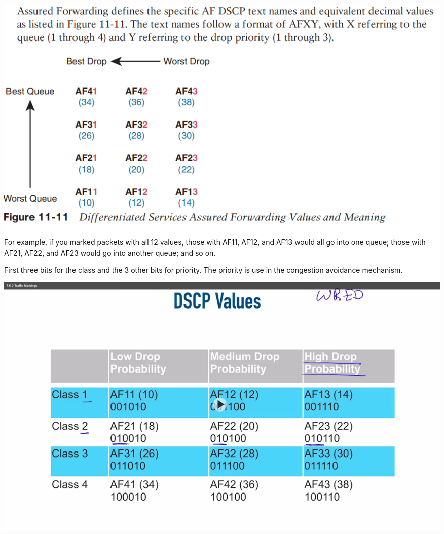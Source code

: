 ![image.png](../_resources/5f7506bdf8e275dab887316245ded04a.png)

For example, if you marked packets with all 12 values, those with AF11, AF12, and AF13 would all go into one queue; those with AF21, AF22, and AF23 would go into another queue; and so on.

First three bits for the class and the 3 other bits for priority. The priority is use in the congestion avoidance mechanism.

![image.png](../_resources/2a066e5b9c8c51913e75513440ebeb66.png)
